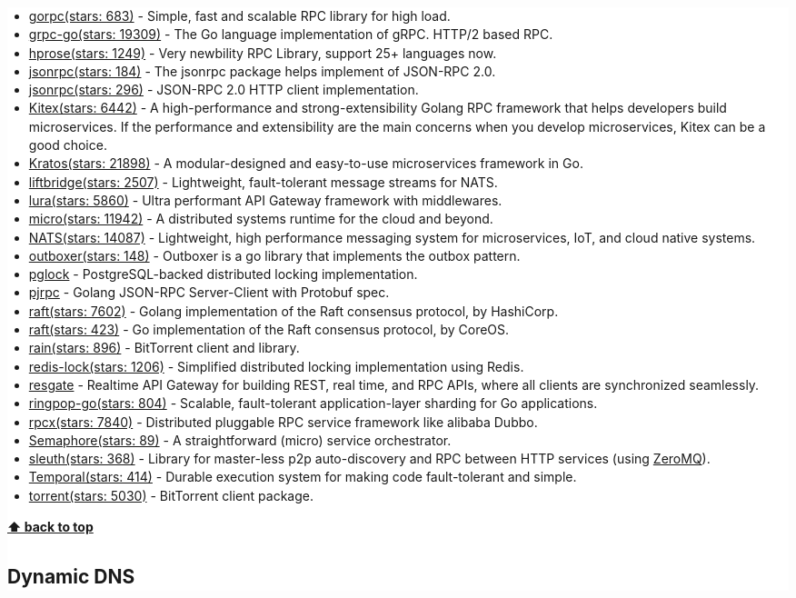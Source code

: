 - [gorpc(stars: 683)](https://github.com/valyala/gorpc) - Simple, fast and scalable RPC library for high load.
- [grpc-go(stars: 19309)](https://github.com/grpc/grpc-go) - The Go language implementation of gRPC. HTTP/2 based RPC.
- [hprose(stars: 1249)](https://github.com/hprose/hprose-golang) - Very newbility RPC Library, support 25+ languages now.
- [jsonrpc(stars: 184)](https://github.com/osamingo/jsonrpc) - The jsonrpc package helps implement of JSON-RPC 2.0.
- [jsonrpc(stars: 296)](https://github.com/ybbus/jsonrpc) - JSON-RPC 2.0 HTTP client implementation.
- [Kitex(stars: 6442)](https://github.com/cloudwego/kitex) - A high-performance and strong-extensibility Golang RPC framework that helps developers build microservices. If the performance and extensibility are the main concerns when you develop microservices, Kitex can be a good choice.
- [Kratos(stars: 21898)](https://github.com/go-kratos/kratos) - A modular-designed and easy-to-use microservices framework in Go.
- [liftbridge(stars: 2507)](https://github.com/liftbridge-io/liftbridge) - Lightweight, fault-tolerant message streams for NATS.
- [lura(stars: 5860)](https://github.com/luraproject/lura) - Ultra performant API Gateway framework with middlewares.
- [micro(stars: 11942)](https://github.com/micro/micro) - A distributed systems runtime for the cloud and beyond.
- [NATS(stars: 14087)](https://github.com/nats-io/gnatsd) - Lightweight, high performance messaging system for microservices, IoT, and cloud native systems.
- [outboxer(stars: 148)](https://github.com/italolelis/outboxer) - Outboxer is a go library that implements the outbox pattern.
- [pglock](https://cirello.io/pglock) - PostgreSQL-backed distributed locking implementation.
- [pjrpc](https://gitlab.com/pjrpc/pjrpc) - Golang JSON-RPC Server-Client with Protobuf spec.
- [raft(stars: 7602)](https://github.com/hashicorp/raft) - Golang implementation of the Raft consensus protocol, by HashiCorp.
- [raft(stars: 423)](https://github.com/etcd-io/raft) - Go implementation of the Raft consensus protocol, by CoreOS.
- [rain(stars: 896)](https://github.com/cenkalti/rain) - BitTorrent client and library.
- [redis-lock(stars: 1206)](https://github.com/bsm/redislock) - Simplified distributed locking implementation using Redis.
- [resgate](https://resgate.io/) - Realtime API Gateway for building REST, real time, and RPC APIs, where all clients are synchronized seamlessly.
- [ringpop-go(stars: 804)](https://github.com/uber/ringpop-go) - Scalable, fault-tolerant application-layer sharding for Go applications.
- [rpcx(stars: 7840)](https://github.com/smallnest/rpcx) - Distributed pluggable RPC service framework like alibaba Dubbo.
- [Semaphore(stars: 89)](https://github.com/jexia/semaphore) - A straightforward (micro) service orchestrator.
- [sleuth(stars: 368)](https://github.com/ursiform/sleuth) - Library for master-less p2p auto-discovery and RPC between HTTP services (using [ZeroMQ](https://github.com/zeromq/libzmq)).
- [Temporal(stars: 414)](https://github.com/temporalio/sdk-go) - Durable execution system for making code fault-tolerant and simple.
- [torrent(stars: 5030)](https://github.com/anacrolix/torrent) - BitTorrent client package.

**[⬆ back to top](#contents)**

## Dynamic DNS
